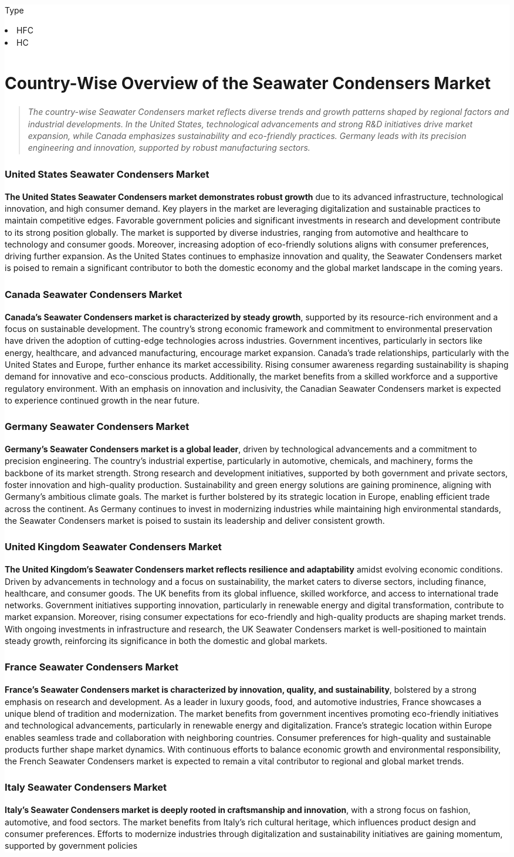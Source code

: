 Type</li><li>HFC</li><li>HC</li></ul><h1><span class="">Country-Wise Overview of the Seawater Condensers  Market<br /></span></h1><blockquote><p><em><span class="">The country-wise Seawater Condensers  market reflects diverse trends and growth patterns shaped by regional factors and industrial developments. In the United States, technological advancements and strong R&amp;D initiatives drive market expansion, while Canada emphasizes sustainability and eco-friendly practices. Germany leads with its precision engineering and innovation, supported by robust manufacturing sectors.</span></em></p></blockquote><h3><strong>United States Seawater Condensers  Market</strong></h3><p><strong>The United States Seawater Condensers  market demonstrates robust growth</strong> due to its advanced infrastructure, technological innovation, and high consumer demand. Key players in the market are leveraging digitalization and sustainable practices to maintain competitive edges. Favorable government policies and significant investments in research and development contribute to its strong position globally. The market is supported by diverse industries, ranging from automotive and healthcare to technology and consumer goods. Moreover, increasing adoption of eco-friendly solutions aligns with consumer preferences, driving further expansion. As the United States continues to emphasize innovation and quality, the Seawater Condensers  market is poised to remain a significant contributor to both the domestic economy and the global market landscape in the coming years.</p><h3><strong>Canada Seawater Condensers  Market</strong></h3><p><strong>Canada&rsquo;s Seawater Condensers  market is characterized by steady growth</strong>, supported by its resource-rich environment and a focus on sustainable development. The country&rsquo;s strong economic framework and commitment to environmental preservation have driven the adoption of cutting-edge technologies across industries. Government incentives, particularly in sectors like energy, healthcare, and advanced manufacturing, encourage market expansion. Canada&rsquo;s trade relationships, particularly with the United States and Europe, further enhance its market accessibility. Rising consumer awareness regarding sustainability is shaping demand for innovative and eco-conscious products. Additionally, the market benefits from a skilled workforce and a supportive regulatory environment. With an emphasis on innovation and inclusivity, the Canadian Seawater Condensers  market is expected to experience continued growth in the near future.</p><h3><strong>Germany Seawater Condensers  Market</strong></h3><p><strong>Germany&rsquo;s Seawater Condensers  market is a global leader</strong>, driven by technological advancements and a commitment to precision engineering. The country&rsquo;s industrial expertise, particularly in automotive, chemicals, and machinery, forms the backbone of its market strength. Strong research and development initiatives, supported by both government and private sectors, foster innovation and high-quality production. Sustainability and green energy solutions are gaining prominence, aligning with Germany&rsquo;s ambitious climate goals. The market is further bolstered by its strategic location in Europe, enabling efficient trade across the continent. As Germany continues to invest in modernizing industries while maintaining high environmental standards, the Seawater Condensers  market is poised to sustain its leadership and deliver consistent growth.</p><h3><strong>United Kingdom Seawater Condensers  Market</strong></h3><p><strong>The United Kingdom&rsquo;s Seawater Condensers  market reflects resilience and adaptability</strong> amidst evolving economic conditions. Driven by advancements in technology and a focus on sustainability, the market caters to diverse sectors, including finance, healthcare, and consumer goods. The UK benefits from its global influence, skilled workforce, and access to international trade networks. Government initiatives supporting innovation, particularly in renewable energy and digital transformation, contribute to market expansion. Moreover, rising consumer expectations for eco-friendly and high-quality products are shaping market trends. With ongoing investments in infrastructure and research, the UK Seawater Condensers  market is well-positioned to maintain steady growth, reinforcing its significance in both the domestic and global markets.</p><h3><strong>France Seawater Condensers  Market</strong></h3><p><strong>France&rsquo;s Seawater Condensers  market is characterized by innovation, quality, and sustainability</strong>, bolstered by a strong emphasis on research and development. As a leader in luxury goods, food, and automotive industries, France showcases a unique blend of tradition and modernization. The market benefits from government incentives promoting eco-friendly initiatives and technological advancements, particularly in renewable energy and digitalization. France&rsquo;s strategic location within Europe enables seamless trade and collaboration with neighboring countries. Consumer preferences for high-quality and sustainable products further shape market dynamics. With continuous efforts to balance economic growth and environmental responsibility, the French Seawater Condensers  market is expected to remain a vital contributor to regional and global market trends.</p><h3><strong>Italy Seawater Condensers  Market</strong></h3><p><strong>Italy&rsquo;s Seawater Condensers  market is deeply rooted in craftsmanship and innovation</strong>, with a strong focus on fashion, automotive, and food sectors. The market benefits from Italy&rsquo;s rich cultural heritage, which influences product design and consumer preferences. Efforts to modernize industries through digitalization and sustainability initiatives are gaining momentum, supported by government policies
